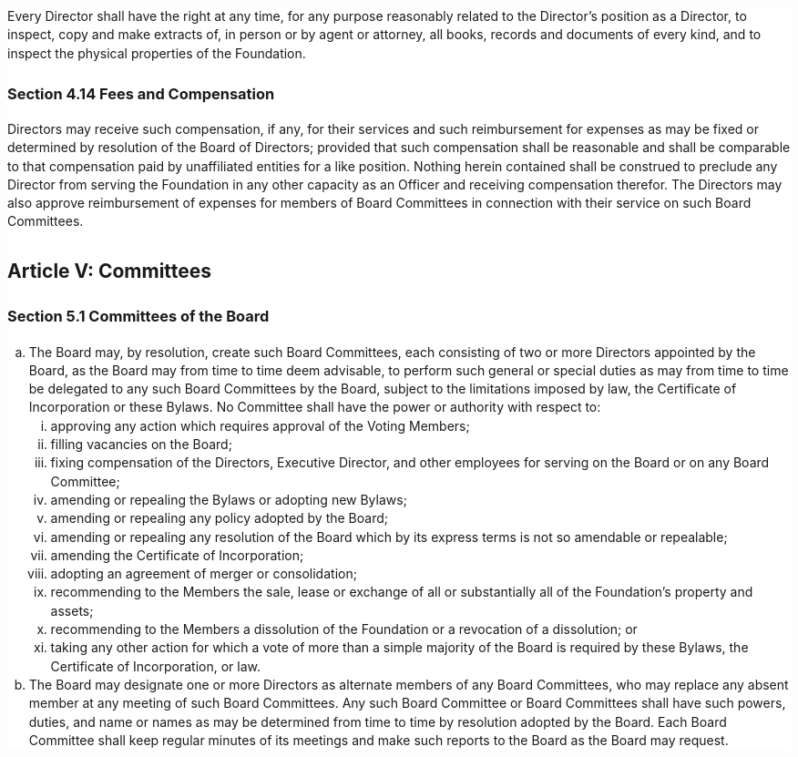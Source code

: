 Every Director shall have the right at any time, for any purpose reasonably related to the Director’s position as a Director, to inspect, copy and make extracts of, in person or by agent or attorney, all books, records and documents of every kind, and to inspect the physical properties of the Foundation.

### Section 4.14 Fees and Compensation

Directors may receive such compensation, if any, for their services and such reimbursement for expenses as may be fixed or determined by resolution of the Board of Directors; provided that such compensation shall be reasonable and shall be comparable to that compensation paid by unaffiliated entities for a like position. Nothing herein contained shall be construed to preclude any Director from serving the Foundation in any other capacity as an Officer and receiving compensation therefor. The Directors may also approve reimbursement of expenses for members of Board Committees in connection with their service on such Board Committees.

## Article V: Committees

### Section 5.1 Committees of the Board

<ol type="a">
  <li>The Board may, by resolution, create such Board Committees, each consisting of two or more Directors appointed by the Board, as the Board may from time to time deem advisable, to perform such general or special duties as may from time to time be delegated to any such Board Committees by the Board, subject to the limitations imposed by law, the Certificate of Incorporation or these Bylaws. No Committee shall have the power or authority with respect to:
    <ol type="i">
      <li>approving any action which requires approval of the Voting Members;</li>
      <li>filling vacancies on the Board;</li>
      <li>fixing compensation of the Directors, Executive Director, and other employees for serving on the Board or on any Board Committee;</li>
      <li>amending or repealing the Bylaws or adopting new Bylaws;</li>
      <li>amending or repealing any policy adopted by the Board;</li>
      <li>amending or repealing any resolution of the Board which by its express terms is not so amendable or repealable;</li>
      <li>amending the Certificate of Incorporation;</li>
      <li>adopting an agreement of merger or consolidation;</li>
      <li>recommending to the Members the sale, lease or exchange of all or substantially all of the Foundation’s property and assets;</li>
      <li>recommending to the Members a dissolution of the Foundation or a revocation of a dissolution; or</li>
      <li>taking any other action for which a vote of more than a simple majority of the Board is required by these Bylaws, the Certificate of Incorporation, or law.</li>
    </ol>
  </li>
  <li>The Board may designate one or more Directors as alternate members of any Board Committees, who may replace any absent member at any meeting of such Board Committees. Any such Board Committee or Board Committees shall have such powers, duties, and name or names as may be determined from time to time by resolution adopted by the Board. Each Board Committee shall keep regular minutes of its meetings and make such reports to the Board as the Board may request.</li>
</ol>
